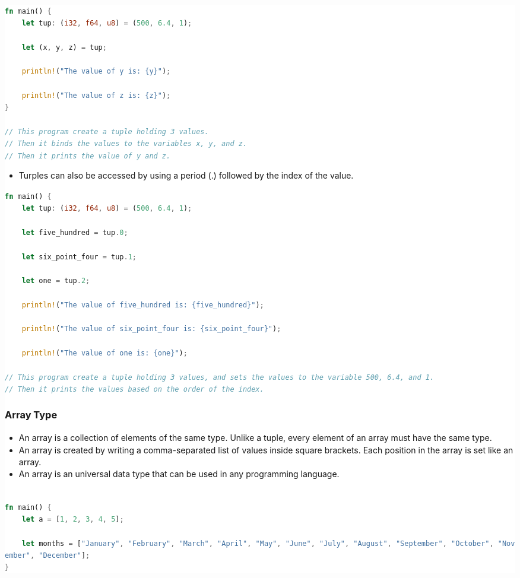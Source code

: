``` rust
fn main() {
    let tup: (i32, f64, u8) = (500, 6.4, 1);

    let (x, y, z) = tup;

    println!("The value of y is: {y}");

    println!("The value of z is: {z}");
}

// This program create a tuple holding 3 values. 
// Then it binds the values to the variables x, y, and z.
// Then it prints the value of y and z.
```

- Turples can also be accessed by using a period (.) followed by the index of the value.

``` rust
fn main() {
    let tup: (i32, f64, u8) = (500, 6.4, 1);

    let five_hundred = tup.0;

    let six_point_four = tup.1;

    let one = tup.2;

    println!("The value of five_hundred is: {five_hundred}");

    println!("The value of six_point_four is: {six_point_four}");

    println!("The value of one is: {one}");

// This program create a tuple holding 3 values, and sets the values to the variable 500, 6.4, and 1.
// Then it prints the values based on the order of the index.
```

### Array Type

- An array is a collection of elements of the same type. Unlike a tuple, every element of an array must have the same type.
- An array is created by writing a comma-separated list of values inside square brackets. Each position in the array is set like an array.
- An array is an universal data type that can be used in any programming language.

``` rust

fn main() {
    let a = [1, 2, 3, 4, 5];

    let months = ["January", "February", "March", "April", "May", "June", "July", "August", "September", "October", "November", "December"];
}
```
